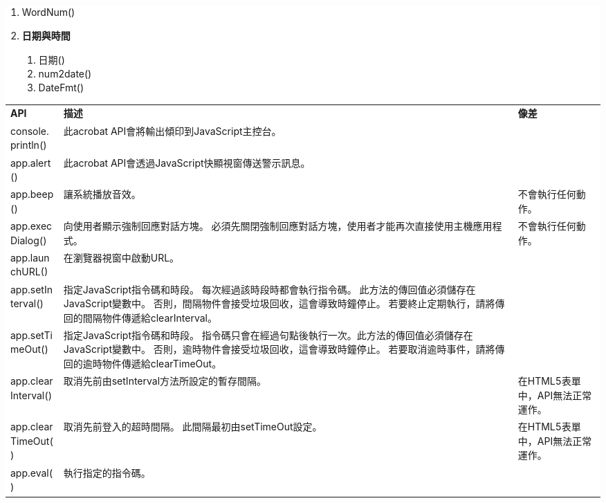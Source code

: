    1. WordNum()

1. **日期與時間**

   1. 日期()
   1. num2date()
   1. DateFmt()

<table>
 <tbody>
  <tr>
   <td><strong>API</strong></td>
   <td><strong>描述</strong></td>
   <td><strong>像差</strong></td>
  </tr>
  <tr>
   <td>console.println()</td>
   <td>此acrobat API會將輸出傾印到JavaScript主控台。</td>
   <td> </td>
  </tr>
  <tr>
   <td>app.alert()</td>
   <td>此acrobat API會透過JavaScript快顯視窗傳送警示訊息。</td>
   <td> </td>
  </tr>
  <tr>
   <td>app.beep()</td>
   <td>讓系統播放音效。</td>
   <td>不會執行任何動作。</td>
  </tr>
  <tr>
   <td>app.execDialog()</td>
   <td>向使用者顯示強制回應對話方塊。 必須先關閉強制回應對話方塊，使用者才能再次直接使用主機應用程式。</td>
   <td>不會執行任何動作。<br /> </td>
  </tr>
  <tr>
   <td>app.launchURL()</td>
   <td>在瀏覽器視窗中啟動URL。</td>
   <td> </td>
  </tr>
  <tr>
   <td>app.setInterval()</td>
   <td>指定JavaScript指令碼和時段。 每次經過該時段時都會執行指令碼。 此方法的傳回值必須儲存在JavaScript變數中。 否則，間隔物件會接受垃圾回收，這會導致時鐘停止。 若要終止定期執行，請將傳回的間隔物件傳遞給clearInterval。</td>
   <td> </td>
  </tr>
  <tr>
   <td>app.setTimeOut()</td>
   <td>指定JavaScript指令碼和時段。 指令碼只會在經過句點後執行一次。此方法的傳回值必須儲存在JavaScript變數中。 否則，逾時物件會接受垃圾回收，這會導致時鐘停止。 若要取消逾時事件，請將傳回的逾時物件傳遞給clearTimeOut。</td>
   <td> </td>
  </tr>
  <tr>
   <td>app.clearInterval()</td>
   <td>取消先前由setInterval方法所設定的暫存間隔。</td>
   <td>在HTML5表單中，API無法正常運作。</td>
  </tr>
  <tr>
   <td>app.clearTimeOut()</td>
   <td>取消先前登入的超時間隔。 此間隔最初由setTimeOut設定。</td>
   <td>在HTML5表單中，API無法正常運作。<br /> </td>
  </tr>
  <tr>
   <td>app.eval()</td>
   <td>執行指定的指令碼。</td>